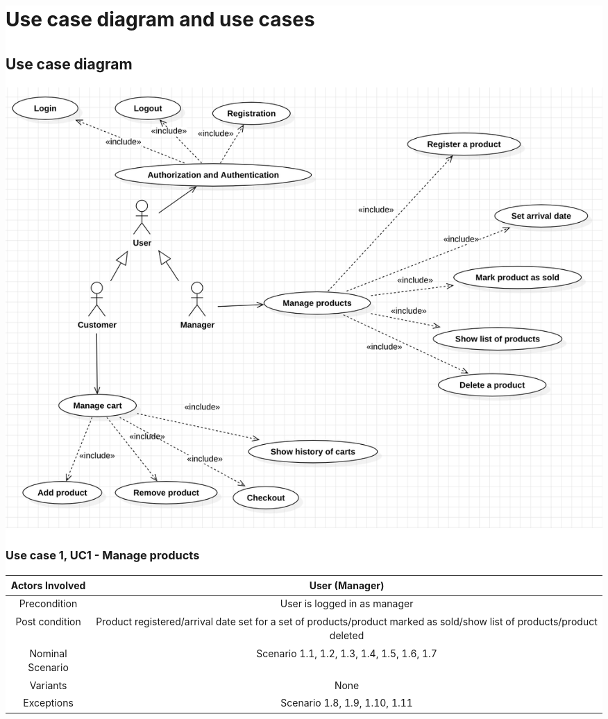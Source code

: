 # Use case diagram and use cases

## Use case diagram

![Use case diagram](./images/UseCaseDiagramV1.png)
### Use case 1, UC1 - Manage products

| Actors Involved  |                               User (Manager)                         |
| :--------------: | :------------------------------------------------------------------: |
|   Precondition   | User is logged in as manager                                         |
|  Post condition  | Product registered/arrival date set for a set of products/product marked as sold/show list of products/product deleted   |
| Nominal Scenario | Scenario 1.1, 1.2, 1.3, 1.4, 1.5, 1.6, 1.7                           |
|     Variants     | None                                                                 |
|    Exceptions    | Scenario 1.8, 1.9, 1.10, 1.11                                        |
